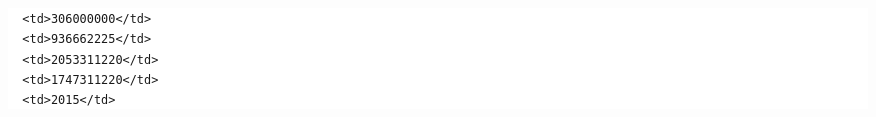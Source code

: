       <td>306000000</td>
      <td>936662225</td>
      <td>2053311220</td>
      <td>1747311220</td>
      <td>2015</td>
